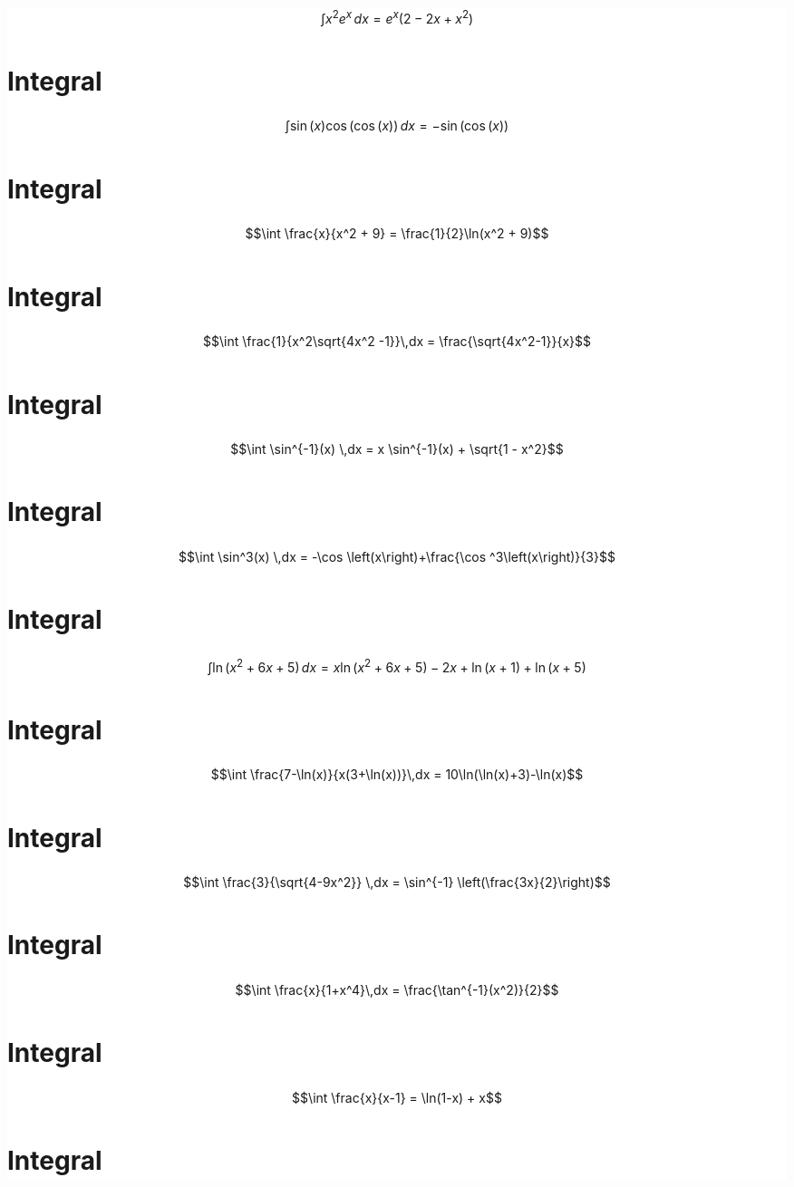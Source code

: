  $$\int x^2e^x \,dx = e^x (2 - 2 x + x^2)$$

# Integral

 $$\int \sin(x)\cos(\cos(x)) \,dx = -\sin(\cos(x))$$

# Integral

 $$\int \frac{x}{x^2 + 9} = \frac{1}{2}\ln(x^2 + 9)$$

# Integral

 $$\int \frac{1}{x^2\sqrt{4x^2 -1}}\,dx = \frac{\sqrt{4x^2-1}}{x}$$

# Integral

 $$\int \sin^{-1}(x) \,dx = x \sin^{-1}(x) + \sqrt{1 - x^2}$$

# Integral

 $$\int \sin^3(x) \,dx = -\cos \left(x\right)+\frac{\cos ^3\left(x\right)}{3}$$

# Integral

 $$\int \ln(x^2 + 6x + 5)\,dx = x\ln(x^2+6x+5) -2x + \ln(x+1) + \ln(x+5)$$

# Integral

 $$\int \frac{7-\ln(x)}{x(3+\ln(x))}\,dx = 10\ln(\ln(x)+3)-\ln(x)$$

# Integral

 $$\int \frac{3}{\sqrt{4-9x^2}} \,dx = \sin^{-1} \left(\frac{3x}{2}\right)$$

# Integral

 $$\int \frac{x}{1+x^4}\,dx = \frac{\tan^{-1}(x^2)}{2}$$

# Integral

 $$\int \frac{x}{x-1} = \ln(1-x) + x$$

# Integral
